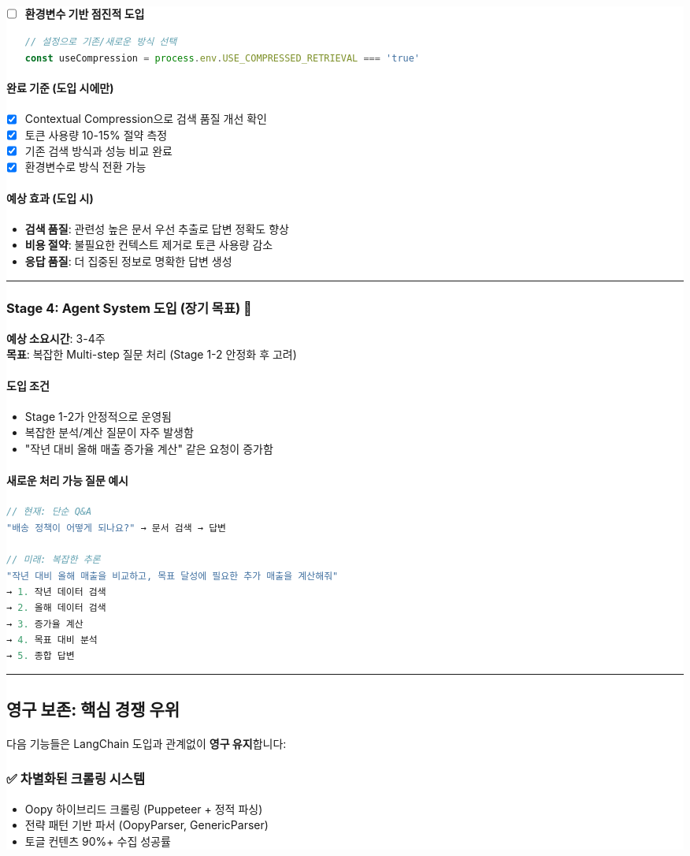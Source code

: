 - [ ] **환경변수 기반 점진적 도입**
  ```typescript
  // 설정으로 기존/새로운 방식 선택
  const useCompression = process.env.USE_COMPRESSED_RETRIEVAL === 'true'
  ```

#### 완료 기준 (도입 시에만)
- [x] Contextual Compression으로 검색 품질 개선 확인
- [x] 토큰 사용량 10-15% 절약 측정
- [x] 기존 검색 방식과 성능 비교 완료
- [x] 환경변수로 방식 전환 가능

#### 예상 효과 (도입 시)
- **검색 품질**: 관련성 높은 문서 우선 추출로 답변 정확도 향상
- **비용 절약**: 불필요한 컨텍스트 제거로 토큰 사용량 감소
- **응답 품질**: 더 집중된 정보로 명확한 답변 생성

---

### Stage 4: Agent System 도입 (장기 목표) 🤖  
**예상 소요시간**: 3-4주  
**목표**: 복잡한 Multi-step 질문 처리 (Stage 1-2 안정화 후 고려)

#### 도입 조건
- Stage 1-2가 안정적으로 운영됨
- 복잡한 분석/계산 질문이 자주 발생함
- "작년 대비 올해 매출 증가율 계산" 같은 요청이 증가함

#### 새로운 처리 가능 질문 예시
```typescript
// 현재: 단순 Q&A
"배송 정책이 어떻게 되나요?" → 문서 검색 → 답변

// 미래: 복잡한 추론
"작년 대비 올해 매출을 비교하고, 목표 달성에 필요한 추가 매출을 계산해줘"
→ 1. 작년 데이터 검색
→ 2. 올해 데이터 검색  
→ 3. 증가율 계산
→ 4. 목표 대비 분석
→ 5. 종합 답변
```

---

## 영구 보존: 핵심 경쟁 우위

다음 기능들은 LangChain 도입과 관계없이 **영구 유지**합니다:

### ✅ **차별화된 크롤링 시스템**
- Oopy 하이브리드 크롤링 (Puppeteer + 정적 파싱)
- 전략 패턴 기반 파서 (OopyParser, GenericParser)
- 토글 컨텐츠 90%+ 수집 성공률
